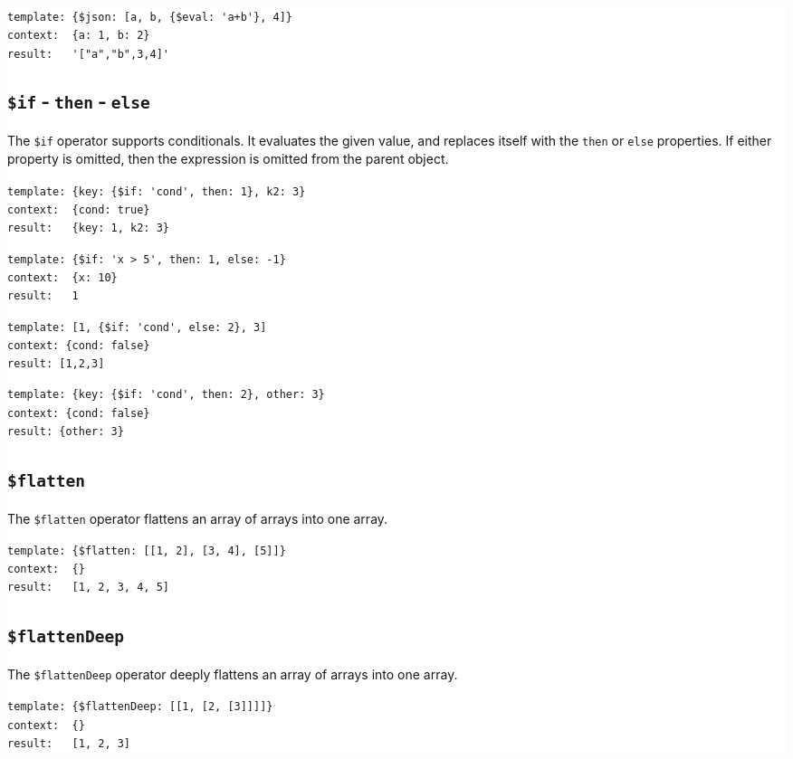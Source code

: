 ```yaml,json-e
template: {$json: [a, b, {$eval: 'a+b'}, 4]}
context:  {a: 1, b: 2}
result:   '["a","b",3,4]'
```

## `$if` - `then` - `else`

The `$if` operator supports conditionals. It evaluates the given value, and
replaces itself with the `then` or `else` properties. If either property is
omitted, then the expression is omitted from the parent object.

```yaml,json-e
template: {key: {$if: 'cond', then: 1}, k2: 3}
context:  {cond: true}
result:   {key: 1, k2: 3}
```

```yaml,json-e
template: {$if: 'x > 5', then: 1, else: -1}
context:  {x: 10}
result:   1
```

```yaml,json-e
template: [1, {$if: 'cond', else: 2}, 3]
context: {cond: false}
result: [1,2,3]
```

```yaml,json-e
template: {key: {$if: 'cond', then: 2}, other: 3}
context: {cond: false}
result: {other: 3}
```

## `$flatten`

The `$flatten` operator flattens an array of arrays into one array.

```yaml,json-e
template: {$flatten: [[1, 2], [3, 4], [5]]}
context:  {}
result:   [1, 2, 3, 4, 5]
```

## `$flattenDeep`

The `$flattenDeep` operator deeply flattens an array of arrays into one array.

```yaml,json-e
template: {$flattenDeep: [[1, [2, [3]]]]}
context:  {}
result:   [1, 2, 3]
```
